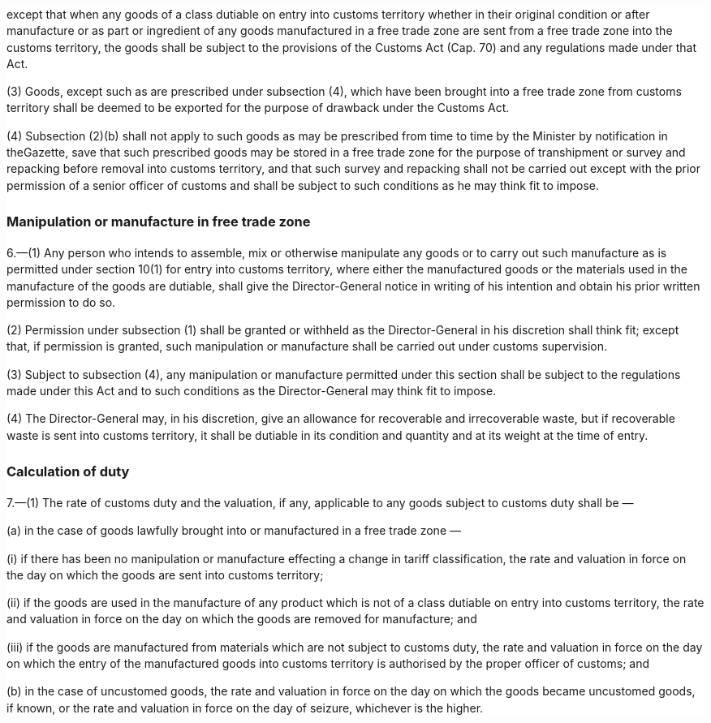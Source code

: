 except that when any goods of a class dutiable on entry into customs territory whether in their original condition or after manufacture or as part or ingredient of any goods manufactured in a free trade zone are sent from a free trade zone into the customs territory, the goods shall be subject to the provisions of the Customs Act (Cap. 70) and any regulations made under that Act.

(3) Goods, except such as are prescribed under subsection (4), which have been brought into a free trade zone from customs territory shall be deemed to be exported for the purpose of drawback under the Customs Act.

(4) Subsection (2)(b) shall not apply to such goods as may be prescribed from time to time by the Minister by notification in theGazette, save that such prescribed goods may be stored in a free trade zone for the purpose of transhipment or survey and repacking before removal into customs territory, and that such survey and repacking shall not be carried out except with the prior permission of a senior officer of customs and shall be subject to such conditions as he may think fit to impose.

### Manipulation or manufacture in free trade zone

6\.—(1) Any person who intends to assemble, mix or otherwise manipulate any goods or to carry out such manufacture as is permitted under section 10(1) for entry into customs territory, where either the manufactured goods or the materials used in the manufacture of the goods are dutiable, shall give the Director-General notice in writing of his intention and obtain his prior written permission to do so.

(2) Permission under subsection (1) shall be granted or withheld as the Director-General in his discretion shall think fit; except that, if permission is granted, such manipulation or manufacture shall be carried out under customs supervision.

(3) Subject to subsection (4), any manipulation or manufacture permitted under this section shall be subject to the regulations made under this Act and to such conditions as the Director-General may think fit to impose.

(4) The Director-General may, in his discretion, give an allowance for recoverable and irrecoverable waste, but if recoverable waste is sent into customs territory, it shall be dutiable in its condition and quantity and at its weight at the time of entry.

### Calculation of duty

7\.—(1) The rate of customs duty and the valuation, if any, applicable to any goods subject to customs duty shall be —

(a) in the case of goods lawfully brought into or manufactured in a free trade zone —

(i) if there has been no manipulation or manufacture effecting a change in tariff classification, the rate and valuation in force on the day on which the goods are sent into customs territory;

(ii) if the goods are used in the manufacture of any product which is not of a class dutiable on entry into customs territory, the rate and valuation in force on the day on which the goods are removed for manufacture; and

(iii) if the goods are manufactured from materials which are not subject to customs duty, the rate and valuation in force on the day on which the entry of the manufactured goods into customs territory is authorised by the proper officer of customs; and

(b) in the case of uncustomed goods, the rate and valuation in force on the day on which the goods became uncustomed goods, if known, or the rate and valuation in force on the day of seizure, whichever is the higher.
